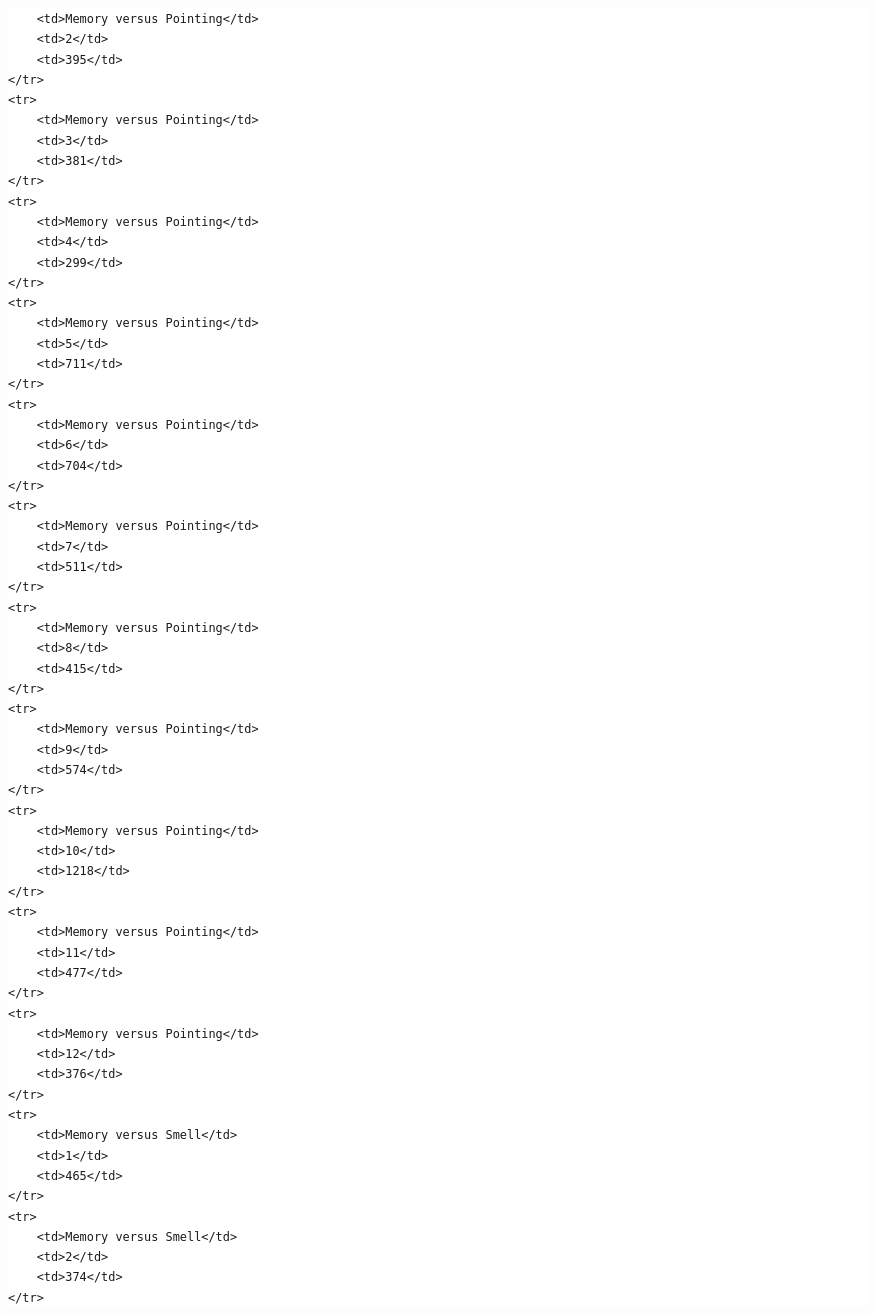         <td>Memory versus Pointing</td>
        <td>2</td>
        <td>395</td>
    </tr>
    <tr>
        <td>Memory versus Pointing</td>
        <td>3</td>
        <td>381</td>
    </tr>
    <tr>
        <td>Memory versus Pointing</td>
        <td>4</td>
        <td>299</td>
    </tr>
    <tr>
        <td>Memory versus Pointing</td>
        <td>5</td>
        <td>711</td>
    </tr>
    <tr>
        <td>Memory versus Pointing</td>
        <td>6</td>
        <td>704</td>
    </tr>
    <tr>
        <td>Memory versus Pointing</td>
        <td>7</td>
        <td>511</td>
    </tr>
    <tr>
        <td>Memory versus Pointing</td>
        <td>8</td>
        <td>415</td>
    </tr>
    <tr>
        <td>Memory versus Pointing</td>
        <td>9</td>
        <td>574</td>
    </tr>
    <tr>
        <td>Memory versus Pointing</td>
        <td>10</td>
        <td>1218</td>
    </tr>
    <tr>
        <td>Memory versus Pointing</td>
        <td>11</td>
        <td>477</td>
    </tr>
    <tr>
        <td>Memory versus Pointing</td>
        <td>12</td>
        <td>376</td>
    </tr>
    <tr>
        <td>Memory versus Smell</td>
        <td>1</td>
        <td>465</td>
    </tr>
    <tr>
        <td>Memory versus Smell</td>
        <td>2</td>
        <td>374</td>
    </tr>